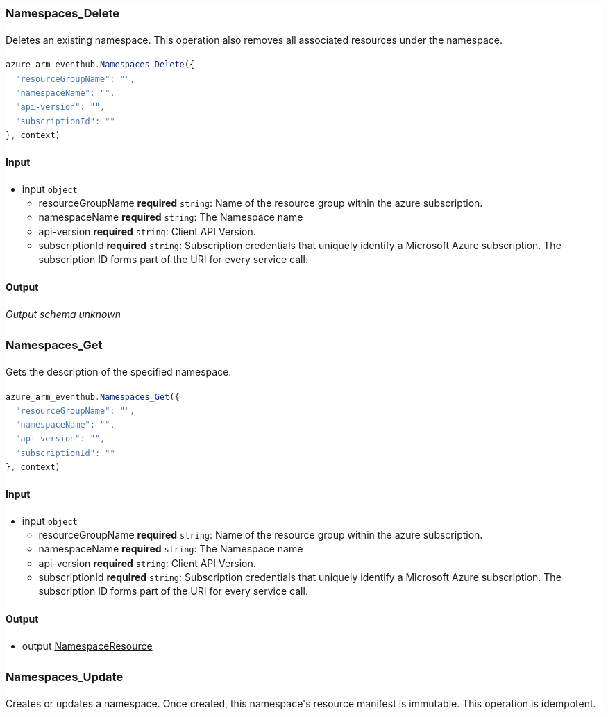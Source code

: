 ### Namespaces_Delete
Deletes an existing namespace. This operation also removes all associated resources under the namespace.


```js
azure_arm_eventhub.Namespaces_Delete({
  "resourceGroupName": "",
  "namespaceName": "",
  "api-version": "",
  "subscriptionId": ""
}, context)
```

#### Input
* input `object`
  * resourceGroupName **required** `string`: Name of the resource group within the azure subscription.
  * namespaceName **required** `string`: The Namespace name
  * api-version **required** `string`: Client API Version.
  * subscriptionId **required** `string`: Subscription credentials that uniquely identify a Microsoft Azure subscription. The subscription ID forms part of the URI for every service call.

#### Output
*Output schema unknown*

### Namespaces_Get
Gets the description of the specified namespace.


```js
azure_arm_eventhub.Namespaces_Get({
  "resourceGroupName": "",
  "namespaceName": "",
  "api-version": "",
  "subscriptionId": ""
}, context)
```

#### Input
* input `object`
  * resourceGroupName **required** `string`: Name of the resource group within the azure subscription.
  * namespaceName **required** `string`: The Namespace name
  * api-version **required** `string`: Client API Version.
  * subscriptionId **required** `string`: Subscription credentials that uniquely identify a Microsoft Azure subscription. The subscription ID forms part of the URI for every service call.

#### Output
* output [NamespaceResource](#namespaceresource)

### Namespaces_Update
Creates or updates a namespace. Once created, this namespace's resource manifest is immutable. This operation is idempotent.
